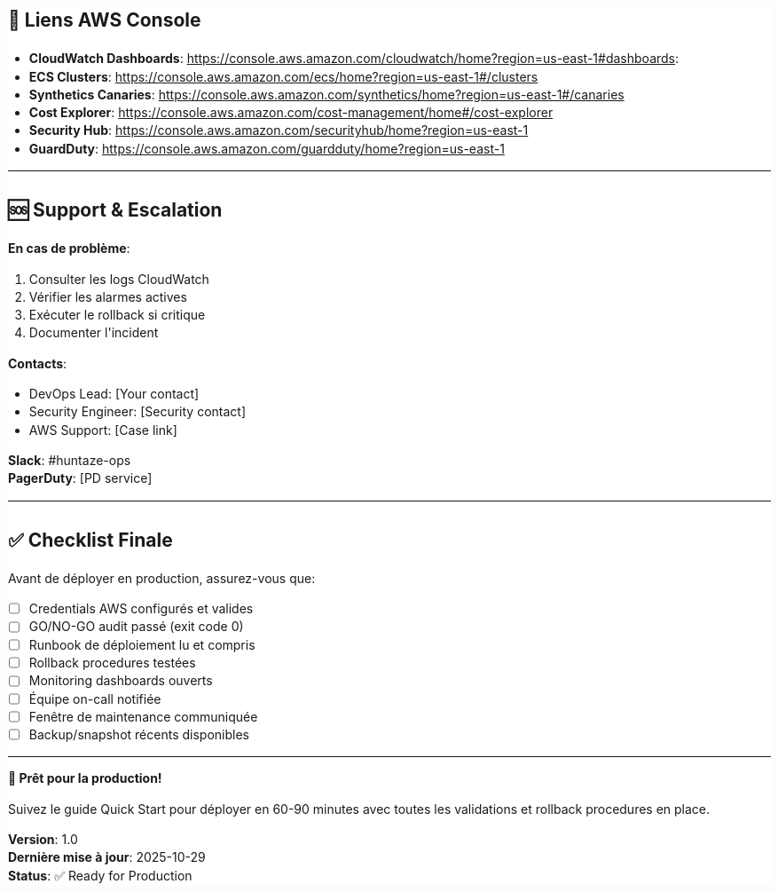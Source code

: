 
## 🔗 Liens AWS Console

- **CloudWatch Dashboards**: https://console.aws.amazon.com/cloudwatch/home?region=us-east-1#dashboards:
- **ECS Clusters**: https://console.aws.amazon.com/ecs/home?region=us-east-1#/clusters
- **Synthetics Canaries**: https://console.aws.amazon.com/synthetics/home?region=us-east-1#/canaries
- **Cost Explorer**: https://console.aws.amazon.com/cost-management/home#/cost-explorer
- **Security Hub**: https://console.aws.amazon.com/securityhub/home?region=us-east-1
- **GuardDuty**: https://console.aws.amazon.com/guardduty/home?region=us-east-1

---

## 🆘 Support & Escalation

**En cas de problème**:
1. Consulter les logs CloudWatch
2. Vérifier les alarmes actives
3. Exécuter le rollback si critique
4. Documenter l'incident

**Contacts**:
- DevOps Lead: [Your contact]
- Security Engineer: [Security contact]
- AWS Support: [Case link]

**Slack**: #huntaze-ops  
**PagerDuty**: [PD service]

---

## ✅ Checklist Finale

Avant de déployer en production, assurez-vous que:

- [ ] Credentials AWS configurés et valides
- [ ] GO/NO-GO audit passé (exit code 0)
- [ ] Runbook de déploiement lu et compris
- [ ] Rollback procedures testées
- [ ] Monitoring dashboards ouverts
- [ ] Équipe on-call notifiée
- [ ] Fenêtre de maintenance communiquée
- [ ] Backup/snapshot récents disponibles

---

**🚀 Prêt pour la production!**

Suivez le guide Quick Start pour déployer en 60-90 minutes avec toutes les validations et rollback procedures en place.

**Version**: 1.0  
**Dernière mise à jour**: 2025-10-29  
**Status**: ✅ Ready for Production
